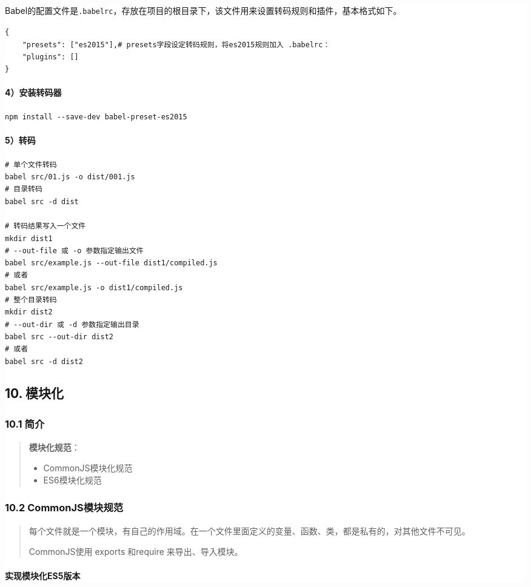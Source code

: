 Babel的配置文件是`.babelrc`，存放在项目的根目录下，该文件用来设置转码规则和插件，基本格式如下。

```
{
    "presets": ["es2015"],# presets字段设定转码规则，将es2015规则加入 .babelrc：
    "plugins": []
}
```

#### 4）安装转码器

```
npm install --save-dev babel-preset-es2015
```

#### 5）转码

```
# 单个文件转码
babel src/01.js -o dist/001.js
# 目录转码
babel src -d dist

# 转码结果写入一个文件
mkdir dist1
# --out-file 或 -o 参数指定输出文件
babel src/example.js --out-file dist1/compiled.js
# 或者
babel src/example.js -o dist1/compiled.js
# 整个目录转码
mkdir dist2
# --out-dir 或 -d 参数指定输出目录
babel src --out-dir dist2
# 或者
babel src -d dist2
```

## 10. 模块化

### 10.1 简介

> **模块化规范**：
>
> - CommonJS模块化规范
> - ES6模块化规范

### 10.2 CommonJS模块规范

> 每个文件就是一个模块，有自己的作用域。在一个文件里面定义的变量、函数、类，都是私有的，对其他文件不可见。
>
> CommonJS使用 exports 和require 来导出、导入模块。

#### 实现模块化ES5版本
